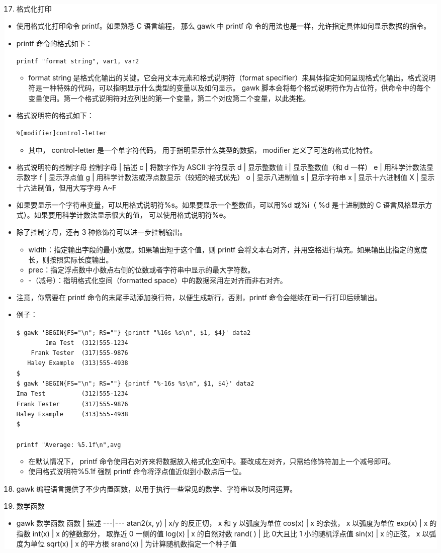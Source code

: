 17. 格式化打印
- 使用格式化打印命令 printf。如果熟悉 C 语言编程， 那么 gawk 中 printf 命 令的用法也是一样，允许指定具体如何显示数据的指令。
- printf 命令的格式如下：
    ```
    printf "format string", var1, var2
    ```
    - format string 是格式化输出的关键。它会用文本元素和格式说明符（format specifier）来具体指定如何呈现格式化输出。格式说明符是一种特殊的代码，可以指明显示什么类型的变量以及如何显示。 gawk 脚本会将每个格式说明符作为占位符，供命令中的每个变量使用。第一个格式说明符对应列出的第一个变量，第二个对应第二个变量，以此类推。
- 格式说明符的格式如下：
    ```
    %[modifier]control-letter
    ```
    - 其中， control-letter 是一个单字符代码， 用于指明显示什么类型的数据， modifier 定义了可选的格式化特性。
- 格式说明符的控制字母
    控制字母 | 描述
    c   | 将数字作为 ASCII 字符显示
    d   | 显示整数值
    i   | 显示整数值（和 d 一样）
    e   | 用科学计数法显示数字
    f   | 显示浮点值
    g   | 用科学计数法或浮点数显示（较短的格式优先）
    o   | 显示八进制值
    s   | 显示字符串
    x   | 显示十六进制值
    X   | 显示十六进制值，但用大写字母 A~F

- 如果要显示一个字符串变量，可以用格式说明符%s。如果要显示一个整数值，可以用%d 或%i（ %d 是十进制数的 C 语言风格显示方式）。如果要用科学计数法显示很大的值， 可以使用格式说明符%e。
- 除了控制字母，还有 3 种修饰符可以进一步控制输出。
    - width：指定输出字段的最小宽度。如果输出短于这个值，则 printf 会将文本右对齐，并用空格进行填充。如果输出比指定的宽度长，则按照实际长度输出。
    - prec：指定浮点数中小数点右侧的位数或者字符串中显示的最大字符数。
    - -（减号）：指明格式化空间（formatted space）中的数据采用左对齐而非右对齐。
- 注意，你需要在 printf 命令的末尾手动添加换行符，以便生成新行，否则，printf 命令会继续在同一行打印后续输出。
- 例子：
    ```
    $ gawk 'BEGIN{FS="\n"; RS=""} {printf "%16s %s\n", $1, $4}' data2
            Ima Test  (312)555-1234
        Frank Tester  (317)555-9876
       Haley Example  (313)555-4938
    $
    $ gawk 'BEGIN{FS="\n"; RS=""} {printf "%-16s %s\n", $1, $4}' data2
    Ima Test          (312)555-1234
    Frank Tester      (317)555-9876
    Haley Example     (313)555-4938
    $
    
    printf "Average: %5.1f\n",avg
    ```
    - 在默认情况下， printf 命令使用右对齐来将数据放入格式化空间中。要改成左对齐，只需给修饰符加上一个减号即可。
    - 使用格式说明符%5.1f 强制 printf 命令将浮点值近似到小数点后一位。
    
18. gawk 编程语言提供了不少内置函数，以用于执行一些常见的数学、字符串以及时间运算。

19. 数学函数
- gawk 数学函数
    函数 | 描述
    ---|---
    atan2(x, y) | x/y 的反正切， x 和 y 以弧度为单位
    cos(x)      | x 的余弦， x 以弧度为单位
    exp(x)      | x 的指数
    int(x)      | x 的整数部分， 取靠近 0 一侧的值
    log(x)      | x 的自然对数
    rand( )     | 比 0大且比 1 小的随机浮点值
    sin(x)      | x 的正弦， x 以弧度为单位
    sqrt(x)     | x 的平方根
    srand(x)    | 为计算随机数指定一个种子值
